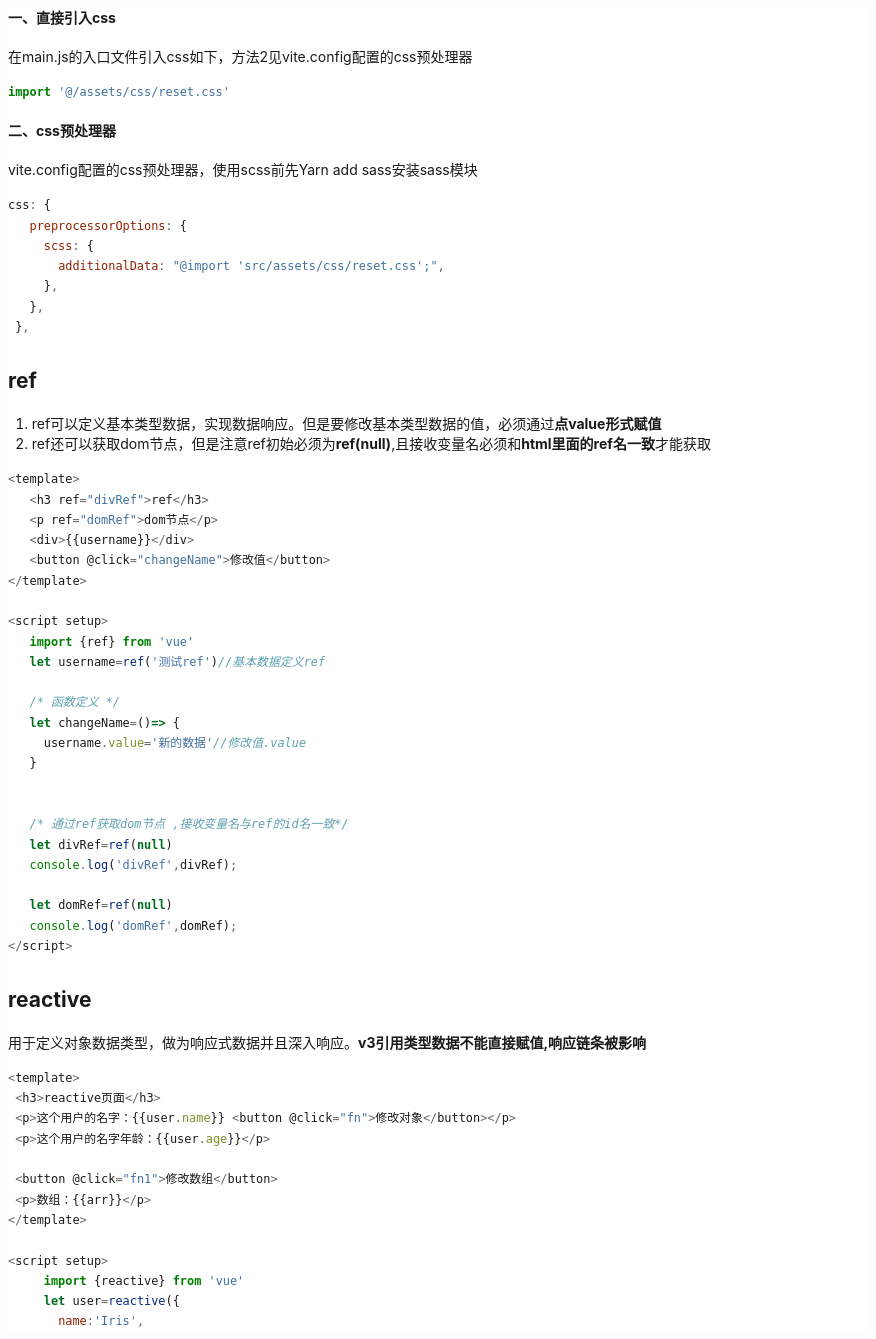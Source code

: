  #### 一、直接引入css
 在main.js的入口文件引入css如下，方法2见vite.config配置的css预处理器
 ```js
 import '@/assets/css/reset.css'
 ```
  #### 二、css预处理器
vite.config配置的css预处理器，使用scss前先Yarn add sass安装sass模块
 ```js
css: {
    preprocessorOptions: {
      scss: {
        additionalData: "@import 'src/assets/css/reset.css';",
      },
    },
  },
 ```
 ## ref 
 1. ref可以定义基本类型数据，实现数据响应。但是要修改基本类型数据的值，必须通过**点value形式赋值**
 2. ref还可以获取dom节点，但是注意ref初始必须为**ref(null)**,且接收变量名必须和**html里面的ref名一致**才能获取
 ```js
 <template>
    <h3 ref="divRef">ref</h3>
    <p ref="domRef">dom节点</p>
    <div>{{username}}</div>
    <button @click="changeName">修改值</button>
</template>

<script setup>
    import {ref} from 'vue'
    let username=ref('测试ref')//基本数据定义ref

    /* 函数定义 */
    let changeName=()=> { 
      username.value='新的数据'//修改值.value
    }


    /* 通过ref获取dom节点 ,接收变量名与ref的id名一致*/
    let divRef=ref(null)
    console.log('divRef',divRef);

    let domRef=ref(null)
    console.log('domRef',domRef);
</script>
 ```

 ## reactive
 用于定义对象数据类型，做为响应式数据并且深入响应。**v3引用类型数据不能直接赋值,响应链条被影响**
 ```js
 <template>
  <h3>reactive页面</h3>
  <p>这个用户的名字：{{user.name}} <button @click="fn">修改对象</button></p>
  <p>这个用户的名字年龄：{{user.age}}</p>
  
  <button @click="fn1">修改数组</button> 
  <p>数组：{{arr}}</p>
</template>

<script setup>
      import {reactive} from 'vue'
      let user=reactive({
        name:'Iris',
 ```